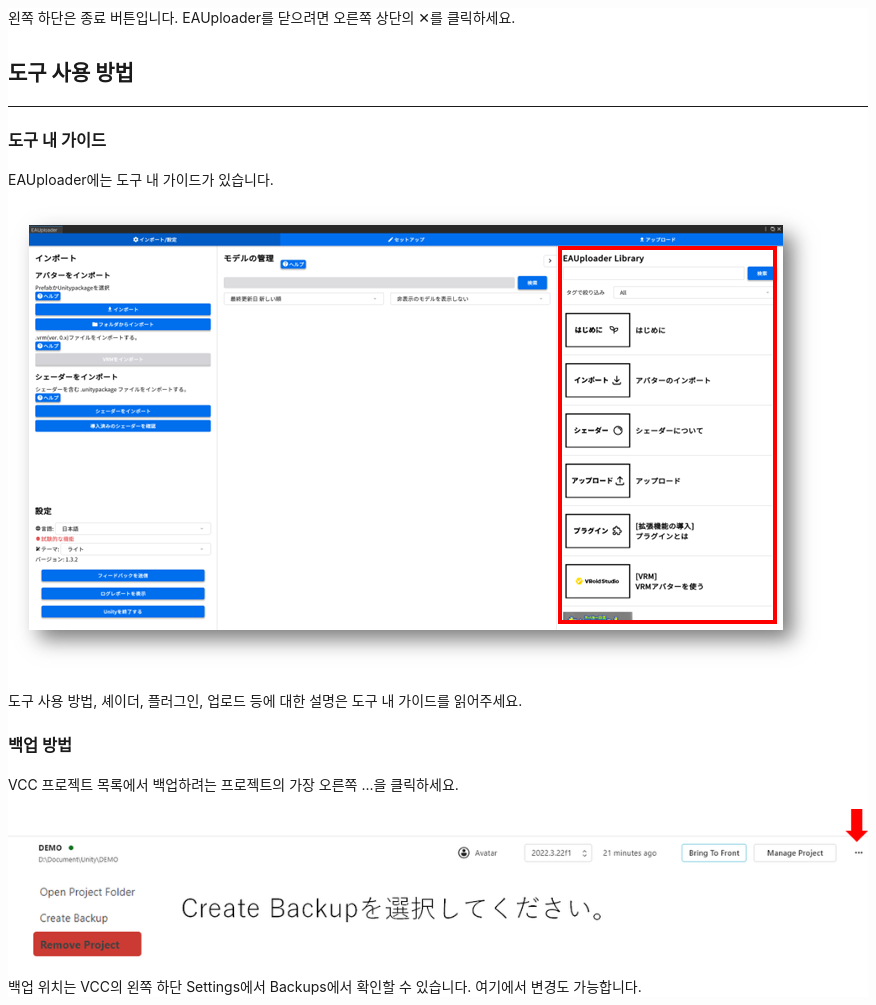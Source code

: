 왼쪽 하단은 종료 버튼입니다. EAUploader를 닫으려면 오른쪽 상단의 ✕를 클릭하세요.

## 도구 사용 방법
* * *
### 도구 내 가이드

EAUploader에는 도구 내 가이드가 있습니다.

![Untitled](getting_started/23.png)

도구 사용 방법, 셰이더, 플러그인, 업로드 등에 대한 설명은 도구 내 가이드를 읽어주세요.

### 백업 방법

VCC 프로젝트 목록에서 백업하려는 프로젝트의 가장 오른쪽 ...을 클릭하세요.

![Untitled](getting_started/24.png)

백업 위치는 VCC의 왼쪽 하단 Settings에서 Backups에서 확인할 수 있습니다. 여기에서 변경도 가능합니다.
